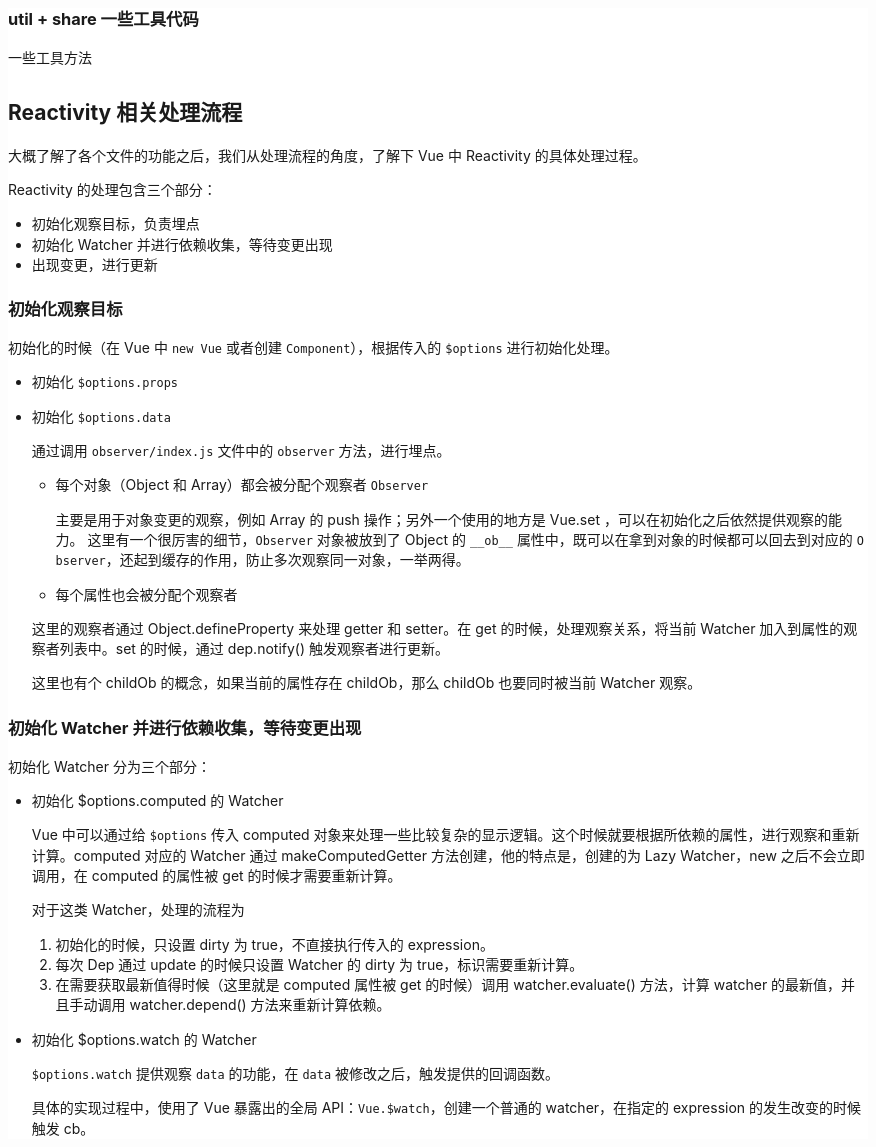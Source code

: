 ### util + share 一些工具代码

一些工具方法

## Reactivity 相关处理流程

大概了解了各个文件的功能之后，我们从处理流程的角度，了解下 Vue 中 Reactivity 的具体处理过程。

Reactivity 的处理包含三个部分：

- 初始化观察目标，负责埋点
- 初始化 Watcher 并进行依赖收集，等待变更出现
- 出现变更，进行更新


### 初始化观察目标

初始化的时候（在 Vue 中 `new Vue` 或者创建 `Component`），根据传入的 `$options` 进行初始化处理。

- 初始化 `$options.props`
- 初始化 `$options.data`

  通过调用 `observer/index.js` 文件中的 `observer` 方法，进行埋点。

  - 每个对象（Object 和 Array）都会被分配个观察者 `Observer`

    主要是用于对象变更的观察，例如 Array 的 push 操作；另外一个使用的地方是 Vue.set ，可以在初始化之后依然提供观察的能力。
    这里有一个很厉害的细节，`Observer` 对象被放到了 Object 的 `__ob__` 属性中，既可以在拿到对象的时候都可以回去到对应的 `Observer`，还起到缓存的作用，防止多次观察同一对象，一举两得。

  - 每个属性也会被分配个观察者

  这里的观察者通过 Object.defineProperty 来处理 getter 和 setter。在 get 的时候，处理观察关系，将当前 Watcher 加入到属性的观察者列表中。set 的时候，通过 dep.notify() 触发观察者进行更新。

  这里也有个 childOb 的概念，如果当前的属性存在 childOb，那么 childOb 也要同时被当前 Watcher 观察。

### 初始化 Watcher 并进行依赖收集，等待变更出现

初始化 Watcher 分为三个部分：

- 初始化 $options.computed 的 Watcher

  Vue 中可以通过给 `$options` 传入 computed 对象来处理一些比较复杂的显示逻辑。这个时候就要根据所依赖的属性，进行观察和重新计算。computed 对应的 Watcher 通过 makeComputedGetter 方法创建，他的特点是，创建的为 Lazy Watcher，new 之后不会立即调用，在 computed 的属性被 get 的时候才需要重新计算。

  对于这类 Watcher，处理的流程为

  1. 初始化的时候，只设置 dirty 为 true，不直接执行传入的 expression。
  2. 每次 Dep 通过 update 的时候只设置 Watcher 的 dirty 为 true，标识需要重新计算。
  3. 在需要获取最新值得时候（这里就是 computed 属性被 get 的时候）调用 watcher.evaluate() 方法，计算 watcher 的最新值，并且手动调用 watcher.depend() 方法来重新计算依赖。

- 初始化 $options.watch 的 Watcher

  `$options.watch` 提供观察 `data` 的功能，在 `data` 被修改之后，触发提供的回调函数。

  具体的实现过程中，使用了 Vue 暴露出的全局 API：`Vue.$watch`，创建一个普通的 watcher，在指定的 expression 的发生改变的时候触发 cb。
